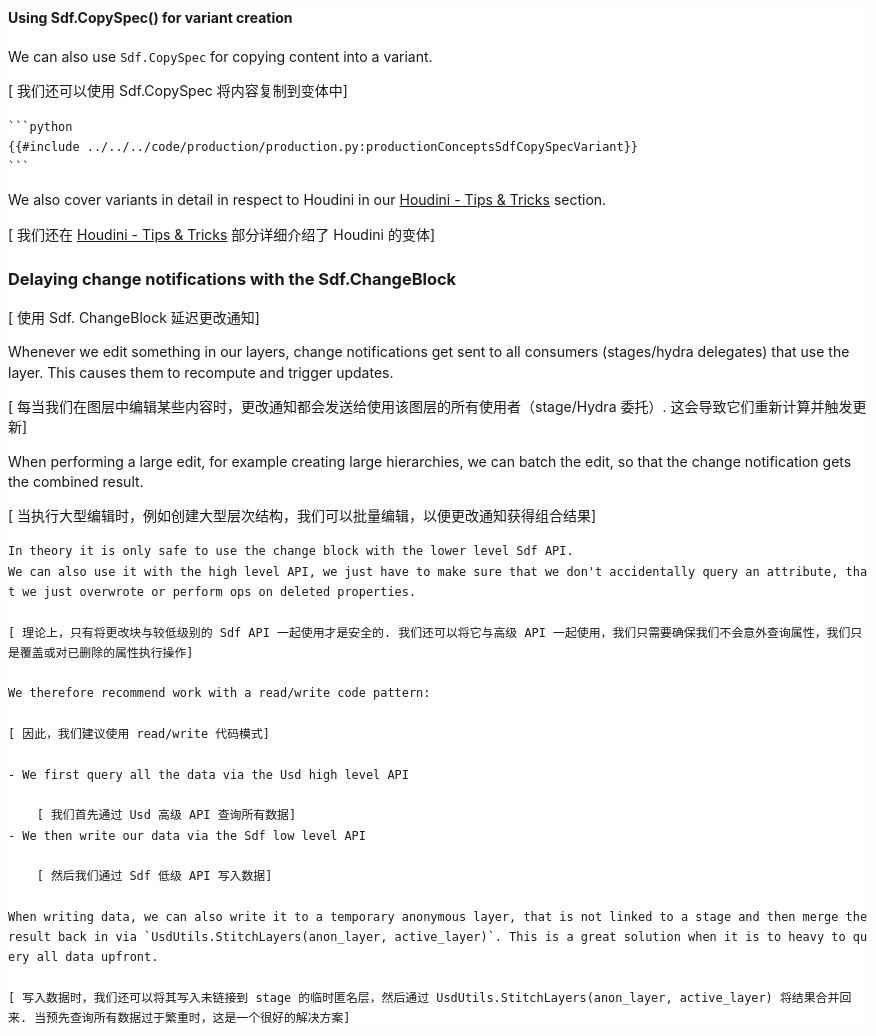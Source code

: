 #### Using Sdf.CopySpec() for variant creation
We can also use `Sdf.CopySpec` for copying content into a variant.

[ 我们还可以使用 Sdf.CopySpec 将内容复制到变体中]

~~~admonish tip title="Sdf.CopySpec | Copying prim specs into variants | Click to expand!" collapsible=true
```python
{{#include ../../../code/production/production.py:productionConceptsSdfCopySpecVariant}}
```
~~~

We also cover variants in detail in respect to Houdini in our [Houdini - Tips & Tricks](../dcc/houdini/faq/overview.md) section.

[ 我们还在 [Houdini - Tips & Tricks](../dcc/houdini/faq/overview.md) 部分详细介绍了 Houdini 的变体]

### Delaying change notifications with the Sdf.ChangeBlock <a name="sdfChangeBlock"></a>

[ 使用 Sdf. ChangeBlock 延迟更改通知]

Whenever we edit something in our layers, change notifications get sent to all consumers (stages/hydra delegates) that use the layer. This causes them to recompute and trigger updates.

[ 每当我们在图层中编辑某些内容时，更改通知都会发送给使用该图层的所有使用者（stage/Hydra 委托）. 这会导致它们重新计算并触发更新]

When performing a large edit, for example creating large hierarchies, we can batch the edit, so that the change notification gets the combined result.

[ 当执行大型编辑时，例如创建大型层次结构，我们可以批量编辑，以便更改通知获得组合结果]

~~~admonish danger title="Pro Tip | When/How to use Sdf.ChangeBlocks"
In theory it is only safe to use the change block with the lower level Sdf API.
We can also use it with the high level API, we just have to make sure that we don't accidentally query an attribute, that we just overwrote or perform ops on deleted properties.

[ 理论上，只有将更改块与较低级别的 Sdf API 一起使用才是安全的. 我们还可以将它与高级 API 一起使用，我们只需要确保我们不会意外查询属性，我们只是覆盖或对已删除的属性执行操作]

We therefore recommend work with a read/write code pattern:

[ 因此，我们建议使用 read/write 代码模式]

- We first query all the data via the Usd high level API

    [ 我们首先通过 Usd 高级 API 查询所有数据]
- We then write our data via the Sdf low level API

    [ 然后我们通过 Sdf 低级 API 写入数据]

When writing data, we can also write it to a temporary anonymous layer, that is not linked to a stage and then merge the result back in via `UsdUtils.StitchLayers(anon_layer, active_layer)`. This is a great solution when it is to heavy to query all data upfront.

[ 写入数据时，我们还可以将其写入未链接到 stage 的临时匿名层，然后通过 UsdUtils.StitchLayers(anon_layer, active_layer) 将结果合并回来. 当预先查询所有数据过于繁重时，这是一个很好的解决方案]
~~~

